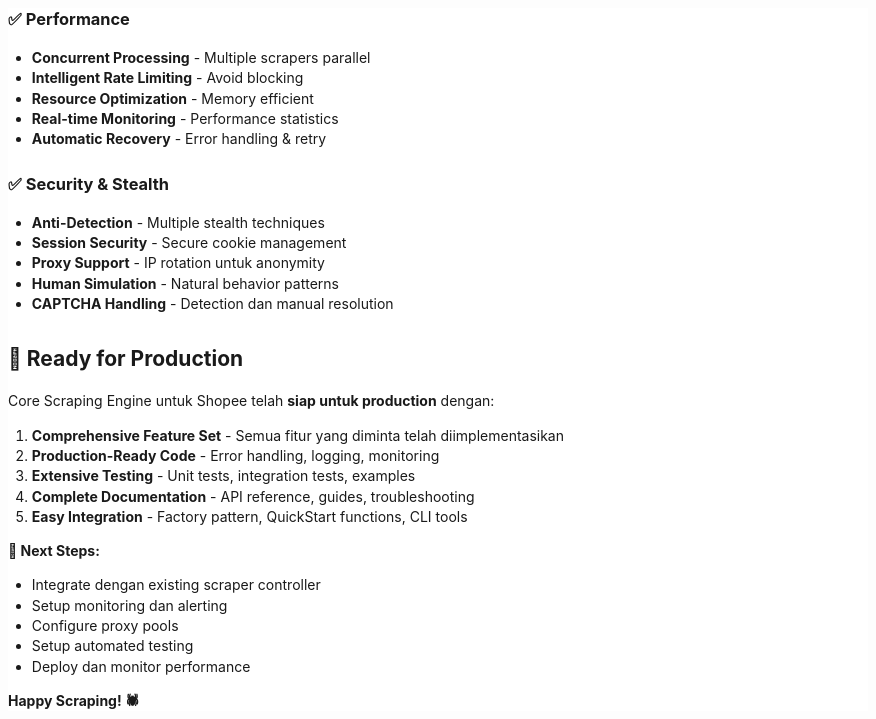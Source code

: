 ### ✅ **Performance**
- **Concurrent Processing** - Multiple scrapers parallel
- **Intelligent Rate Limiting** - Avoid blocking
- **Resource Optimization** - Memory efficient
- **Real-time Monitoring** - Performance statistics
- **Automatic Recovery** - Error handling & retry

### ✅ **Security & Stealth**
- **Anti-Detection** - Multiple stealth techniques
- **Session Security** - Secure cookie management
- **Proxy Support** - IP rotation untuk anonymity
- **Human Simulation** - Natural behavior patterns
- **CAPTCHA Handling** - Detection dan manual resolution

## 🚀 Ready for Production

Core Scraping Engine untuk Shopee telah **siap untuk production** dengan:

1. **Comprehensive Feature Set** - Semua fitur yang diminta telah diimplementasikan
2. **Production-Ready Code** - Error handling, logging, monitoring
3. **Extensive Testing** - Unit tests, integration tests, examples
4. **Complete Documentation** - API reference, guides, troubleshooting
5. **Easy Integration** - Factory pattern, QuickStart functions, CLI tools

**🎯 Next Steps:**
- Integrate dengan existing scraper controller
- Setup monitoring dan alerting
- Configure proxy pools
- Setup automated testing
- Deploy dan monitor performance

**Happy Scraping! 🕷️**
